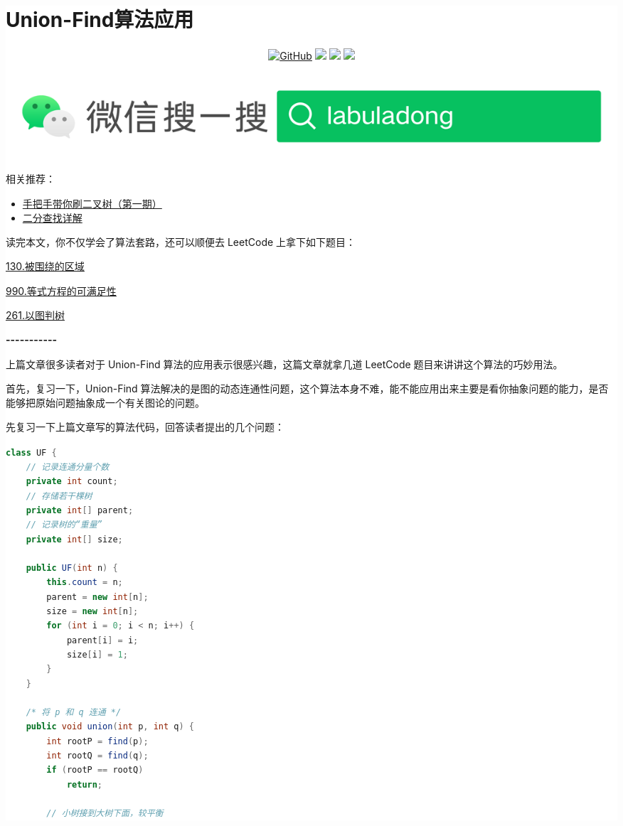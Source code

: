 # Union-Find算法应用


<p align='center'>
<a href="https://github.com/labuladong/fucking-algorithm" target="view_window"><img alt="GitHub" src="https://img.shields.io/github/stars/labuladong/fucking-algorithm?label=Stars&style=flat-square&logo=GitHub"></a>
<a href="https://www.zhihu.com/people/labuladong"><img src="https://img.shields.io/badge/%E7%9F%A5%E4%B9%8E-@labuladong-000000.svg?style=flat-square&logo=Zhihu"></a>
<a href="https://i.loli.net/2020/10/10/MhRTyUKfXZOlQYN.jpg"><img src="https://img.shields.io/badge/公众号-@labuladong-000000.svg?style=flat-square&logo=WeChat"></a>
<a href="https://space.bilibili.com/14089380"><img src="https://img.shields.io/badge/B站-@labuladong-000000.svg?style=flat-square&logo=Bilibili"></a>
</p>

![](../pictures/souyisou.png)

相关推荐：
  * [手把手带你刷二叉树（第一期）](https://labuladong.gitbook.io/algo)
  * [二分查找详解](https://labuladong.gitbook.io/algo)

读完本文，你不仅学会了算法套路，还可以顺便去 LeetCode 上拿下如下题目：

[130.被围绕的区域](https://leetcode-cn.com/problems/surrounded-regions)

[990.等式方程的可满足性](https://leetcode-cn.com/problems/surrounded-regions)

[261.以图判树](https://leetcode-cn.com/problems/graph-valid-tree/)

**-----------**

上篇文章很多读者对于 Union-Find 算法的应用表示很感兴趣，这篇文章就拿几道 LeetCode 题目来讲讲这个算法的巧妙用法。

首先，复习一下，Union-Find 算法解决的是图的动态连通性问题，这个算法本身不难，能不能应用出来主要是看你抽象问题的能力，是否能够把原始问题抽象成一个有关图论的问题。

先复习一下上篇文章写的算法代码，回答读者提出的几个问题：

```java
class UF {
    // 记录连通分量个数
    private int count;
    // 存储若干棵树
    private int[] parent;
    // 记录树的“重量”
    private int[] size;

    public UF(int n) {
        this.count = n;
        parent = new int[n];
        size = new int[n];
        for (int i = 0; i < n; i++) {
            parent[i] = i;
            size[i] = 1;
        }
    }
    
    /* 将 p 和 q 连通 */
    public void union(int p, int q) {
        int rootP = find(p);
        int rootQ = find(q);
        if (rootP == rootQ)
            return;
        
        // 小树接到大树下面，较平衡
```